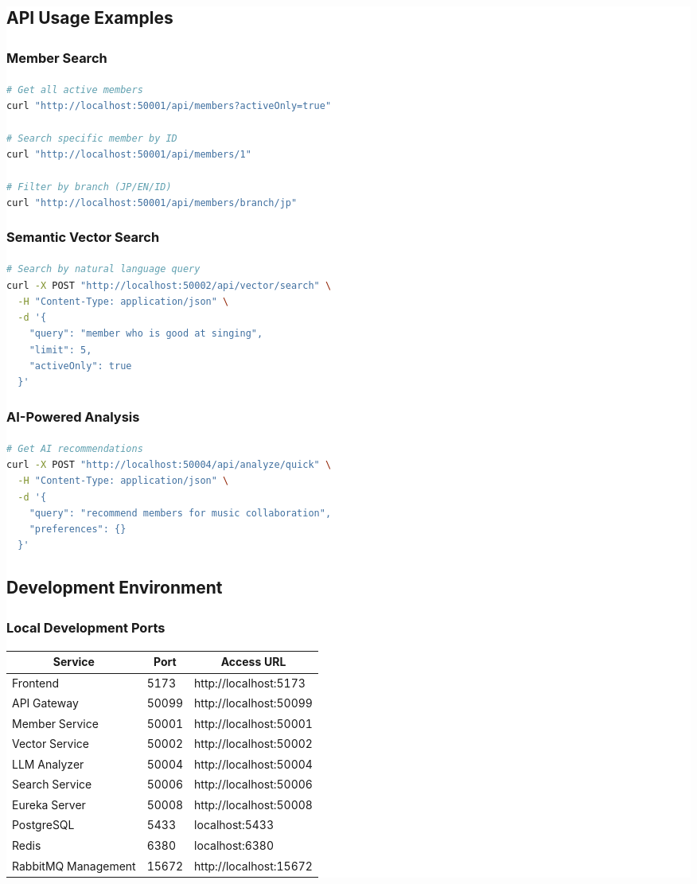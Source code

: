 ## API Usage Examples

### Member Search
```bash
# Get all active members
curl "http://localhost:50001/api/members?activeOnly=true"

# Search specific member by ID
curl "http://localhost:50001/api/members/1"

# Filter by branch (JP/EN/ID)
curl "http://localhost:50001/api/members/branch/jp"
```

### Semantic Vector Search
```bash
# Search by natural language query
curl -X POST "http://localhost:50002/api/vector/search" \
  -H "Content-Type: application/json" \
  -d '{
    "query": "member who is good at singing",
    "limit": 5,
    "activeOnly": true
  }'
```

### AI-Powered Analysis
```bash
# Get AI recommendations
curl -X POST "http://localhost:50004/api/analyze/quick" \
  -H "Content-Type: application/json" \
  -d '{
    "query": "recommend members for music collaboration",
    "preferences": {}
  }'
```

## Development Environment

### Local Development Ports
| Service | Port | Access URL |
|---------|------|------------|
| Frontend | 5173 | http://localhost:5173 |
| API Gateway | 50099 | http://localhost:50099 |
| Member Service | 50001 | http://localhost:50001 |
| Vector Service | 50002 | http://localhost:50002 |
| LLM Analyzer | 50004 | http://localhost:50004 |
| Search Service | 50006 | http://localhost:50006 |
| Eureka Server | 50008 | http://localhost:50008 |
| PostgreSQL | 5433 | localhost:5433 |
| Redis | 6380 | localhost:6380 |
| RabbitMQ Management | 15672 | http://localhost:15672 |
